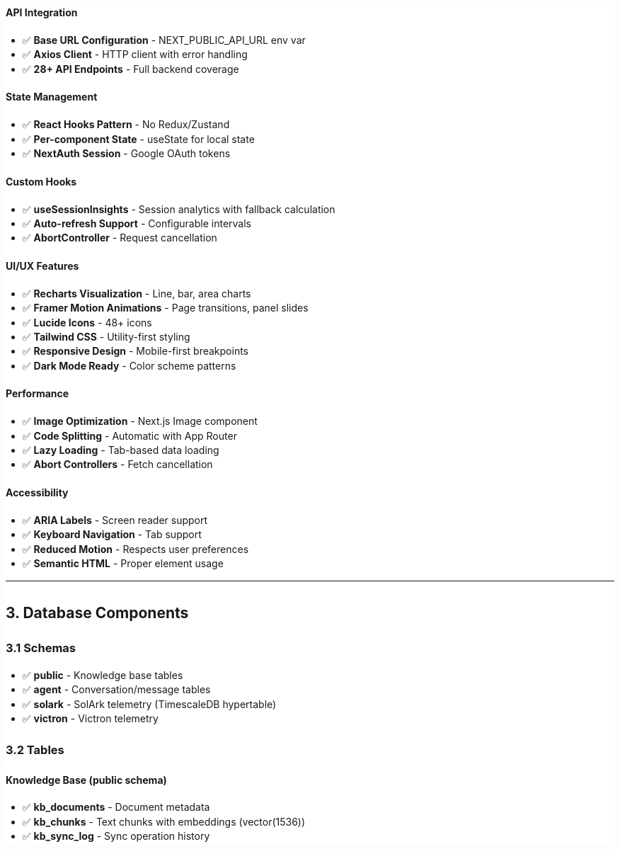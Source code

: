 #### API Integration
- ✅ **Base URL Configuration** - NEXT_PUBLIC_API_URL env var
- ✅ **Axios Client** - HTTP client with error handling
- ✅ **28+ API Endpoints** - Full backend coverage

#### State Management
- ✅ **React Hooks Pattern** - No Redux/Zustand
- ✅ **Per-component State** - useState for local state
- ✅ **NextAuth Session** - Google OAuth tokens

#### Custom Hooks
- ✅ **useSessionInsights** - Session analytics with fallback calculation
- ✅ **Auto-refresh Support** - Configurable intervals
- ✅ **AbortController** - Request cancellation

#### UI/UX Features
- ✅ **Recharts Visualization** - Line, bar, area charts
- ✅ **Framer Motion Animations** - Page transitions, panel slides
- ✅ **Lucide Icons** - 48+ icons
- ✅ **Tailwind CSS** - Utility-first styling
- ✅ **Responsive Design** - Mobile-first breakpoints
- ✅ **Dark Mode Ready** - Color scheme patterns

#### Performance
- ✅ **Image Optimization** - Next.js Image component
- ✅ **Code Splitting** - Automatic with App Router
- ✅ **Lazy Loading** - Tab-based data loading
- ✅ **Abort Controllers** - Fetch cancellation

#### Accessibility
- ✅ **ARIA Labels** - Screen reader support
- ✅ **Keyboard Navigation** - Tab support
- ✅ **Reduced Motion** - Respects user preferences
- ✅ **Semantic HTML** - Proper element usage

---

## 3. Database Components

### 3.1 Schemas

- ✅ **public** - Knowledge base tables
- ✅ **agent** - Conversation/message tables
- ✅ **solark** - SolArk telemetry (TimescaleDB hypertable)
- ✅ **victron** - Victron telemetry

### 3.2 Tables

#### Knowledge Base (public schema)
- ✅ **kb_documents** - Document metadata
- ✅ **kb_chunks** - Text chunks with embeddings (vector(1536))
- ✅ **kb_sync_log** - Sync operation history
